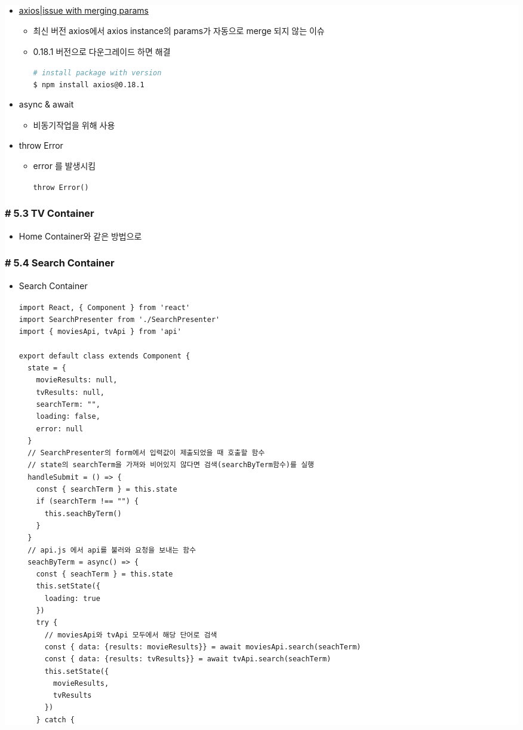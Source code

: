   - [axios|issue with merging params](https://github.com/axios/axios/issues/2190)

    - 최신 버전 axios에서 axios instance의 params가 자동으로 merge 되지 않는 이슈

    - 0.18.1 버전으로 다운그레이드 하면 해결

      ```bash
      # install package with version
      $ npm install axios@0.18.1
      ```

  - async & await

    - 비동기작업을 위해 사용

  - throw Error

    - error 를 발생시킴

      ```react
      throw Error()
      ```

### # 5.3 TV Container

- Home Container와 같은 방법으로

### # 5.4 Search Container

- Search Container

  ```react
  import React, { Component } from 'react'
  import SearchPresenter from './SearchPresenter'
  import { moviesApi, tvApi } from 'api'
  
  export default class extends Component {
    state = {
      movieResults: null,
      tvResults: null,
      searchTerm: "",
      loading: false,
      error: null
    }
    // SearchPresenter의 form에서 입력값이 제출되었을 때 호출할 함수
    // state의 searchTerm을 가져와 비어있지 않다면 검색(searchByTerm함수)를 실행
    handleSubmit = () => {
      const { searchTerm } = this.state
      if (searchTerm !== "") {
        this.seachByTerm()
      }
    }
    // api.js 에서 api를 불러와 요청을 보내는 함수
    seachByTerm = async() => {
      const { seachTerm } = this.state
      this.setState({
        loading: true
      })
      try {
        // moviesApi와 tvApi 모두에서 해당 단어로 검색
        const { data: {results: movieResults}} = await moviesApi.search(seachTerm)
        const { data: {results: tvResults}} = await tvApi.search(seachTerm)
        this.setState({
          movieResults,
          tvResults
        })
      } catch {
  ```